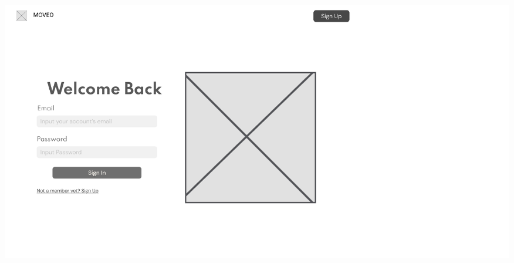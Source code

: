   <img src="assets/chapter04/wireframes/Registro.png" style="width:600px; height:auto;">
</p>
<p align="center">